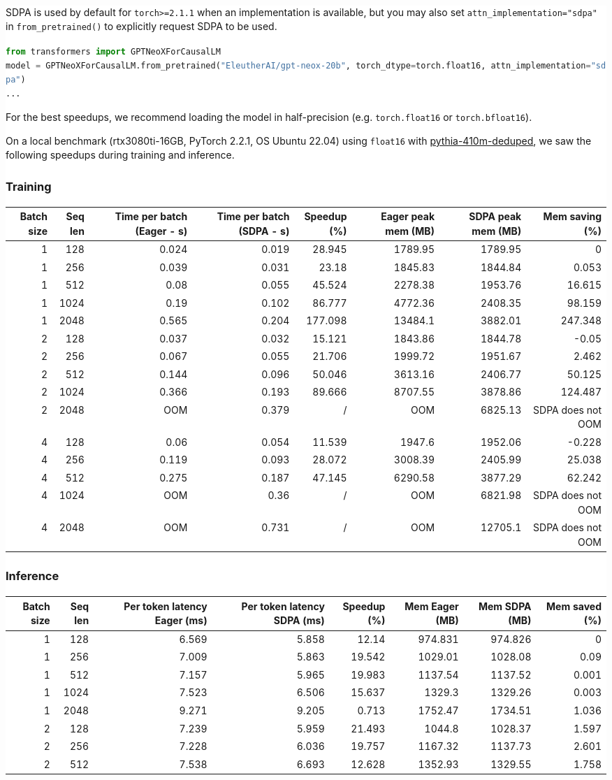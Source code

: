 SDPA is used by default for `torch>=2.1.1` when an implementation is available, but you may also set
`attn_implementation="sdpa"` in `from_pretrained()` to explicitly request SDPA to be used.

```python
from transformers import GPTNeoXForCausalLM
model = GPTNeoXForCausalLM.from_pretrained("EleutherAI/gpt-neox-20b", torch_dtype=torch.float16, attn_implementation="sdpa")
...
```

For the best speedups, we recommend loading the model in half-precision (e.g. `torch.float16` or `torch.bfloat16`).

On a local benchmark (rtx3080ti-16GB, PyTorch 2.2.1, OS Ubuntu 22.04) using `float16` with
[pythia-410m-deduped](https://huggingface.co/EleutherAI/pythia-410m-deduped), we saw the
following speedups during training and inference.

### Training
| Batch size |    Seq len | Time per batch (Eager - s) |    Time per batch (SDPA - s) | Speedup (%) | Eager peak mem (MB) | SDPA peak mem (MB) |    Mem saving (%) |
|-----------:|-----------:|---------------------------:|-----------------------------:|------------:|--------------------:|-------------------:|------------------:|
|          1 |        128 |                      0.024 |                        0.019 |      28.945 |             1789.95 |            1789.95 |                 0 |
|          1 |        256 |                      0.039 |                        0.031 |       23.18 |             1845.83 |            1844.84 |             0.053 |
|          1 |        512 |                       0.08 |                        0.055 |      45.524 |             2278.38 |            1953.76 |            16.615 |
|          1 |       1024 |                       0.19 |                        0.102 |      86.777 |             4772.36 |            2408.35 |            98.159 |
|          1 |       2048 |                      0.565 |                        0.204 |     177.098 |             13484.1 |            3882.01 |           247.348 |
|          2 |        128 |                      0.037 |                        0.032 |      15.121 |             1843.86 |            1844.78 |             -0.05 |
|          2 |        256 |                      0.067 |                        0.055 |      21.706 |             1999.72 |            1951.67 |             2.462 |
|          2 |        512 |                      0.144 |                        0.096 |      50.046 |             3613.16 |            2406.77 |            50.125 |
|          2 |       1024 |                      0.366 |                        0.193 |      89.666 |             8707.55 |            3878.86 |           124.487 |
|          2 |       2048 |                        OOM |                        0.379 |           / |                 OOM |            6825.13 | SDPA does not OOM |
|          4 |        128 |                       0.06 |                        0.054 |      11.539 |              1947.6 |            1952.06 |            -0.228 |
|          4 |        256 |                      0.119 |                        0.093 |      28.072 |             3008.39 |            2405.99 |            25.038 |
|          4 |        512 |                      0.275 |                        0.187 |      47.145 |             6290.58 |            3877.29 |            62.242 |
|          4 |       1024 |                        OOM |                         0.36 |           / |                 OOM |            6821.98 | SDPA does not OOM |
|          4 |       2048 |                        OOM |                        0.731 |           / |                 OOM |            12705.1 | SDPA does not OOM |

### Inference
|    Batch size |      Seq len |    Per token latency Eager (ms) |    Per token latency SDPA (ms) |    Speedup (%) |    Mem Eager (MB) |   Mem SDPA (MB) |    Mem saved (%) |
|--------------:|-------------:|--------------------------------:|-------------------------------:|---------------:|------------------:|----------------:|-----------------:|
|             1 |          128 |                           6.569 |                          5.858 |          12.14 |           974.831 |         974.826 |                0 |
|             1 |          256 |                           7.009 |                          5.863 |         19.542 |           1029.01 |         1028.08 |             0.09 |
|             1 |          512 |                           7.157 |                          5.965 |         19.983 |           1137.54 |         1137.52 |            0.001 |
|             1 |         1024 |                           7.523 |                          6.506 |         15.637 |            1329.3 |         1329.26 |            0.003 |
|             1 |         2048 |                           9.271 |                          9.205 |          0.713 |           1752.47 |         1734.51 |            1.036 |
|             2 |          128 |                           7.239 |                          5.959 |         21.493 |            1044.8 |         1028.37 |            1.597 |
|             2 |          256 |                           7.228 |                          6.036 |         19.757 |           1167.32 |         1137.73 |            2.601 |
|             2 |          512 |                           7.538 |                          6.693 |         12.628 |           1352.93 |         1329.55 |            1.758 |